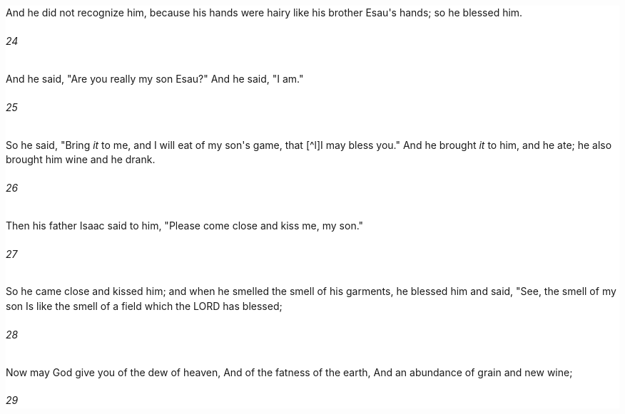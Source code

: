 
And he did not recognize him, because his hands were hairy like his brother Esau's hands; so he blessed him. 







###### 24 



And he said, "Are you really my son Esau?" And he said, "I am." 







###### 25 



So he said, "Bring _it_ to me, and I will eat of my son's game, that [^l]I may bless you." And he brought _it_ to him, and he ate; he also brought him wine and he drank. 







###### 26 



Then his father Isaac said to him, "Please come close and kiss me, my son." 







###### 27 



So he came close and kissed him; and when he smelled the smell of his garments, he blessed him and said, "See, the smell of my son Is like the smell of a field which the LORD has blessed; 







###### 28 



Now may God give you of the dew of heaven, And of the fatness of the earth, And an abundance of grain and new wine; 







###### 29 


